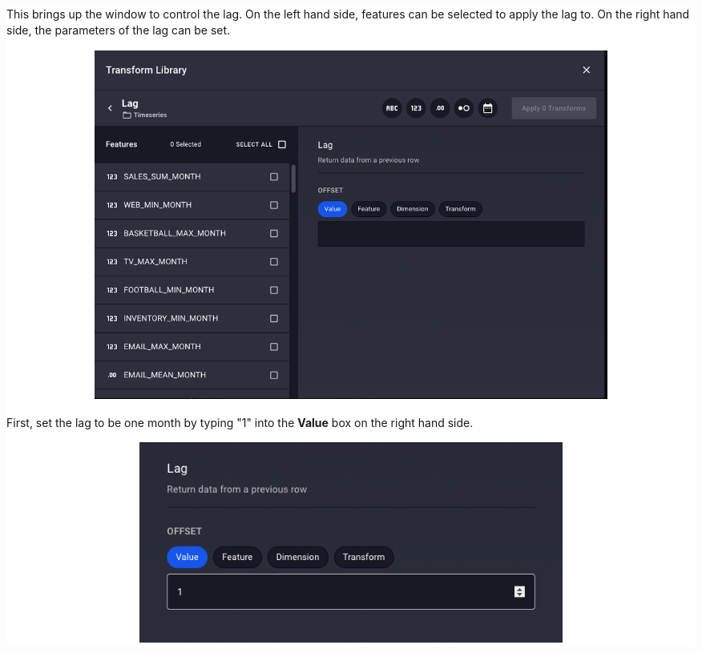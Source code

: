 This brings up the window to control the lag. On the left hand side, features can be selected to apply the lag to. On the right hand side, the parameters of the lag can be set.

<p align="center">
  <img src="img/LagModal.png" alt="Lag Dialog" width="640">
</p>

First, set the lag to be one month by typing "1" into the **Value** box on the right hand side.

<p align="center">
  <img src="img/LagMonth.png" alt="Lag One Month" width="528">
</p>
